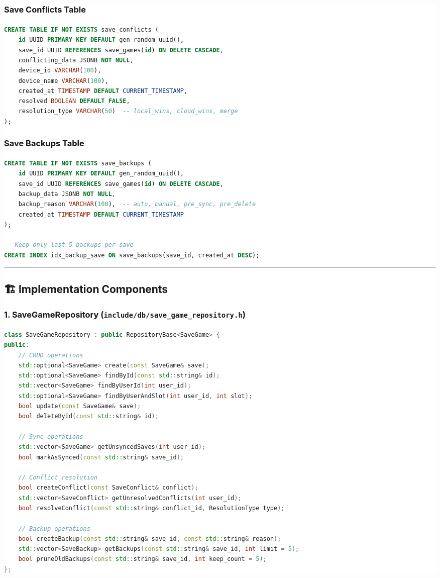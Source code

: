 ### Save Conflicts Table

```sql
CREATE TABLE IF NOT EXISTS save_conflicts (
    id UUID PRIMARY KEY DEFAULT gen_random_uuid(),
    save_id UUID REFERENCES save_games(id) ON DELETE CASCADE,
    conflicting_data JSONB NOT NULL,
    device_id VARCHAR(100),
    device_name VARCHAR(100),
    created_at TIMESTAMP DEFAULT CURRENT_TIMESTAMP,
    resolved BOOLEAN DEFAULT FALSE,
    resolution_type VARCHAR(50)  -- local_wins, cloud_wins, merge
);
```

### Save Backups Table

```sql
CREATE TABLE IF NOT EXISTS save_backups (
    id UUID PRIMARY KEY DEFAULT gen_random_uuid(),
    save_id UUID REFERENCES save_games(id) ON DELETE CASCADE,
    backup_data JSONB NOT NULL,
    backup_reason VARCHAR(100),  -- auto, manual, pre_sync, pre_delete
    created_at TIMESTAMP DEFAULT CURRENT_TIMESTAMP
);

-- Keep only last 5 backups per save
CREATE INDEX idx_backup_save ON save_backups(save_id, created_at DESC);
```

---

## 🏗️ **Implementation Components**

### 1. SaveGameRepository (`include/db/save_game_repository.h`)

```cpp
class SaveGameRepository : public RepositoryBase<SaveGame> {
public:
    // CRUD operations
    std::optional<SaveGame> create(const SaveGame& save);
    std::optional<SaveGame> findById(const std::string& id);
    std::vector<SaveGame> findByUserId(int user_id);
    std::optional<SaveGame> findByUserAndSlot(int user_id, int slot);
    bool update(const SaveGame& save);
    bool deleteById(const std::string& id);

    // Sync operations
    std::vector<SaveGame> getUnsyncedSaves(int user_id);
    bool markAsSynced(const std::string& save_id);

    // Conflict resolution
    bool createConflict(const SaveConflict& conflict);
    std::vector<SaveConflict> getUnresolvedConflicts(int user_id);
    bool resolveConflict(const std::string& conflict_id, ResolutionType type);

    // Backup operations
    bool createBackup(const std::string& save_id, const std::string& reason);
    std::vector<SaveBackup> getBackups(const std::string& save_id, int limit = 5);
    bool pruneOldBackups(const std::string& save_id, int keep_count = 5);
};
```

